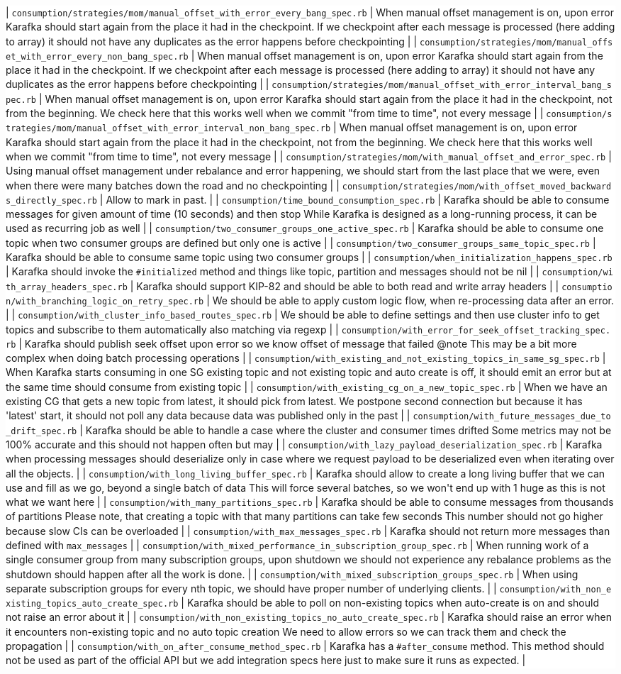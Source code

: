 | `consumption/strategies/mom/manual_offset_with_error_every_bang_spec.rb` | When manual offset management is on, upon error Karafka should start again from the place it had in the checkpoint. If we checkpoint after each message is processed (here adding to array) it should not have any duplicates as the error happens before checkpointing |
| `consumption/strategies/mom/manual_offset_with_error_every_non_bang_spec.rb` | When manual offset management is on, upon error Karafka should start again from the place it had in the checkpoint. If we checkpoint after each message is processed (here adding to array) it should not have any duplicates as the error happens before checkpointing |
| `consumption/strategies/mom/manual_offset_with_error_interval_bang_spec.rb` | When manual offset management is on, upon error Karafka should start again from the place it had in the checkpoint, not from the beginning. We check here that this works well when we commit "from time to time", not every message |
| `consumption/strategies/mom/manual_offset_with_error_interval_non_bang_spec.rb` | When manual offset management is on, upon error Karafka should start again from the place it had in the checkpoint, not from the beginning. We check here that this works well when we commit "from time to time", not every message |
| `consumption/strategies/mom/with_manual_offset_and_error_spec.rb` | Using manual offset management under rebalance and error happening, we should start from the last place that we were, even when there were many batches down the road and no checkpointing |
| `consumption/strategies/mom/with_offset_moved_backwards_directly_spec.rb` | Allow to mark in past. |
| `consumption/time_bound_consumption_spec.rb` | Karafka should be able to consume messages for given amount of time (10 seconds) and then stop While Karafka is designed as a long-running process, it can be used as recurring job as well |
| `consumption/two_consumer_groups_one_active_spec.rb` | Karafka should be able to consume one topic when two consumer groups are defined but only one is active |
| `consumption/two_consumer_groups_same_topic_spec.rb` | Karafka should be able to consume same topic using two consumer groups |
| `consumption/when_initialization_happens_spec.rb` | Karafka should invoke the `#initialized` method and things like topic, partition and messages should not be nil |
| `consumption/with_array_headers_spec.rb` | Karafka should support KIP-82 and should be able to both read and write array headers |
| `consumption/with_branching_logic_on_retry_spec.rb` | We should be able to apply custom logic flow, when re-processing data after an error. |
| `consumption/with_cluster_info_based_routes_spec.rb` | We should be able to define settings and then use cluster info to get topics and subscribe to them automatically also matching via regexp |
| `consumption/with_error_for_seek_offset_tracking_spec.rb` | Karafka should publish seek offset upon error so we know offset of message that failed @note This may be a bit more complex when doing batch processing operations |
| `consumption/with_existing_and_not_existing_topics_in_same_sg_spec.rb` | When Karafka starts consuming in one SG existing topic and not existing topic and auto create is off, it should emit an error but at the same time should consume from existing topic |
| `consumption/with_existing_cg_on_a_new_topic_spec.rb` | When we have an existing CG that gets a new topic from latest, it should pick from latest. We postpone second connection but because it has 'latest' start, it should not poll any data because data was published only in the past |
| `consumption/with_future_messages_due_to_drift_spec.rb` | Karafka should be able to handle a case where the cluster and consumer times drifted Some metrics may not be 100% accurate and this should not happen often but may |
| `consumption/with_lazy_payload_deserialization_spec.rb` | Karafka when processing messages should deserialize only in case where we request payload to be deserialized even when iterating over all the objects. |
| `consumption/with_long_living_buffer_spec.rb` | Karafka should allow to create a long living buffer that we can use and fill as we go, beyond a single batch of data This will force several batches, so we won't end up with 1 huge as this is not what we want here |
| `consumption/with_many_partitions_spec.rb` | Karafka should be able to consume messages from thousands of partitions Please note, that creating a topic with that many partitions can take few seconds This number should not go higher because slow CIs can be overloaded |
| `consumption/with_max_messages_spec.rb` | Karafka should not return more messages than defined with `max_messages` |
| `consumption/with_mixed_performance_in_subscription_group_spec.rb` | When running work of a single consumer group from many subscription groups, upon shutdown we should not experience any rebalance problems as the shutdown should happen after all the work is done. |
| `consumption/with_mixed_subscription_groups_spec.rb` | When using separate subscription groups for every nth topic, we should have proper number of underlying clients. |
| `consumption/with_non_existing_topics_auto_create_spec.rb` | Karafka should be able to poll on non-existing topics when auto-create is on and should not raise an error about it |
| `consumption/with_non_existing_topics_no_auto_create_spec.rb` | Karafka should raise an error when it encounters non-existing topic and no auto topic creation We need to allow errors so we can track them and check the propagation |
| `consumption/with_on_after_consume_method_spec.rb` | Karafka has a `#after_consume` method. This method should not be used as part of the official API but we add integration specs here just to make sure it runs as expected. |